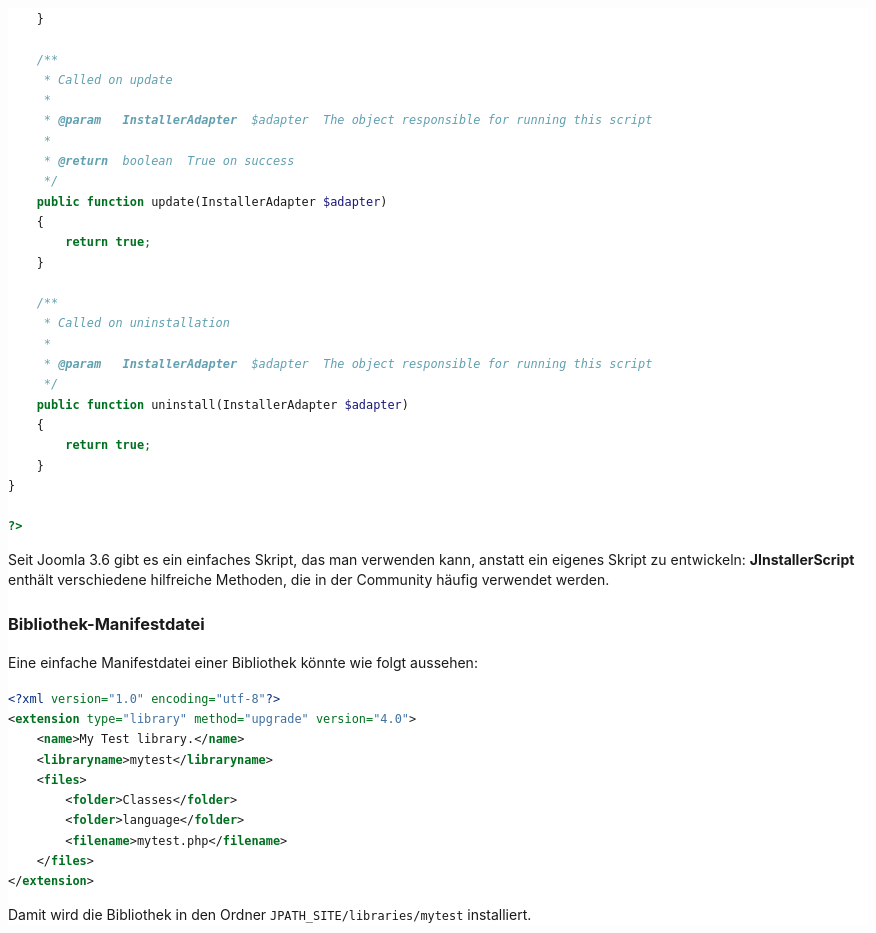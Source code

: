 ```php
	}

	/**
	 * Called on update
	 *
	 * @param   InstallerAdapter  $adapter  The object responsible for running this script
	 *
	 * @return  boolean  True on success
	 */
	public function update(InstallerAdapter $adapter)
	{
		return true;
	}

	/**
	 * Called on uninstallation
	 *
	 * @param   InstallerAdapter  $adapter  The object responsible for running this script
	 */
	public function uninstall(InstallerAdapter $adapter)
	{
		return true;
	}
}

?>
```

Seit Joomla 3.6 gibt es ein einfaches Skript, das man verwenden kann,
anstatt ein eigenes Skript zu entwickeln: **JInstallerScript** enthält
verschiedene hilfreiche Methoden, die in der Community häufig verwendet
werden.

### Bibliothek-Manifestdatei

Eine einfache Manifestdatei einer Bibliothek könnte wie folgt aussehen:

```xml
<?xml version="1.0" encoding="utf-8"?>
<extension type="library" method="upgrade" version="4.0">
    <name>My Test library.</name>
    <libraryname>mytest</libraryname>
    <files>
        <folder>Classes</folder>
        <folder>language</folder>
        <filename>mytest.php</filename>
    </files>
</extension>
```

Damit wird die Bibliothek in den Ordner `JPATH_SITE/libraries/mytest`
installiert.
